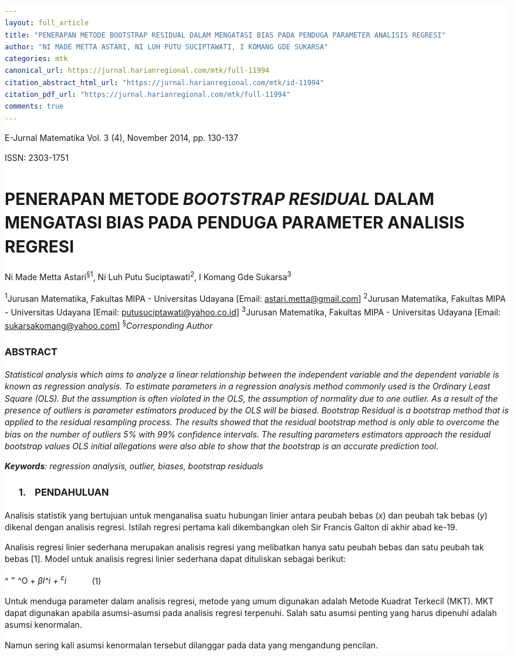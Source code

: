 ```yaml
---
layout: full_article
title: "PENERAPAN METODE BOOTSTRAP RESIDUAL DALAM MENGATASI BIAS PADA PENDUGA PARAMETER ANALISIS REGRESI"
author: "NI MADE METTA ASTARI, NI LUH PUTU SUCIPTAWATI, I KOMANG GDE SUKARSA"
categories: mtk
canonical_url: https://jurnal.harianregional.com/mtk/full-11994 
citation_abstract_html_url: "https://jurnal.harianregional.com/mtk/id-11994"
citation_pdf_url: "https://jurnal.harianregional.com/mtk/full-11994"  
comments: true
---
```


<p><span class="font6">E-Jurnal Matematika Vol. 3 (4), November 2014, pp. 130-137</span></p>
<p><span class="font6">ISSN: 2303-1751</span></p><a name="caption1"></a>
<h1><a name="bookmark0"></a><span class="font9" style="font-weight:bold;"><a name="bookmark1"></a>PENERAPAN METODE </span><span class="font9" style="font-weight:bold;font-style:italic;">BOOTSTRAP RESIDUAL</span><span class="font9" style="font-weight:bold;"> DALAM MENGATASI BIAS PADA PENDUGA PARAMETER ANALISIS REGRESI</span></h1>
<p><span class="font8">Ni Made Metta Astari<sup>§1</sup>, Ni Luh Putu Suciptawati<sup>2</sup>, I Komang Gde Sukarsa<sup>3</sup></span></p>
<p><span class="font6"><sup>1</sup>Jurusan Matematika, Fakultas MIPA - Universitas Udayana [Email: </span><a href="mailto:astari.metta@gmail.com"><span class="font6">astari.metta@gmail.com</span></a><span class="font6">] <sup>2</sup>Jurusan Matematika, Fakultas MIPA - Universitas Udayana [Email: </span><a href="mailto:putusuciptawati@yahoo.co.id"><span class="font6">putusuciptawati@yahoo.co.id</span></a><span class="font6">] <sup>3</sup>Jurusan Matematika, Fakultas MIPA - Universitas Udayana [Email: </span><a href="mailto:sukarsakomang@yahoo.com"><span class="font6">sukarsakomang@yahoo.com</span></a><span class="font6">] <sup>§</sup></span><span class="font6" style="font-style:italic;">Corresponding Author</span></p>
<h3><a name="bookmark2"></a><span class="font7" style="font-weight:bold;"><a name="bookmark3"></a>ABSTRACT</span></h3>
<p><span class="font7" style="font-style:italic;">Statistical analysis which aims to analyze a linear relationship between the independent variable and the dependent variable is known as regression analysis. To estimate parameters in a regression analysis method commonly used is the Ordinary Least Square (OLS). But the assumption is often violated in the OLS, the assumption of normality due to one outlier. As a result of the presence of outliers is parameter estimators produced by the OLS will be biased. Bootstrap Residual is a bootstrap method that is applied to the residual resampling process. The results showed that the residual bootstrap method is only able to overcome the bias on the number of outliers 5% with 99% confidence intervals. The resulting parameters estimators approach the residual bootstrap values OLS initial allegations were also able to show that the bootstrap is an accurate prediction tool.</span></p>
<p><span class="font7" style="font-weight:bold;font-style:italic;">Keywords</span><span class="font7" style="font-style:italic;">: regression analysis, outlier, biases, bootstrap residuals</span></p>
<ul style="list-style:none;"><li>
<h3><a name="bookmark4"></a><span class="font7" style="font-weight:bold;"><a name="bookmark5"></a>1. &nbsp;&nbsp;&nbsp;PENDAHULUAN</span></h3></li></ul>
<p><span class="font7">Analisis statistik yang bertujuan untuk menganalisa suatu hubungan linier antara peubah bebas (</span><span class="font7" style="font-style:italic;">x</span><span class="font7">) dan peubah tak bebas (</span><span class="font7" style="font-style:italic;">y</span><span class="font7">) dikenal dengan analisis regresi. Istilah regresi pertama kali dikembangkan oleh Sir Francis Galton di akhir abad ke-19.</span></p>
<p><span class="font7">Analisis regresi linier sederhana merupakan analisis regresi yang melibatkan hanya satu peubah bebas dan satu peubah tak bebas [1]. Model untuk analisis regresi linier sederhana dapat dituliskan sebagai berikut:</span></p>
<p><span class="font6">^ <sup>=</sup> ^O + </span><span class="font7" style="font-style:italic;">βl^i + <sup>ε</sup>i</span><span class="font6"> &nbsp;&nbsp;&nbsp;&nbsp;&nbsp;&nbsp;&nbsp;&nbsp;&nbsp;&nbsp;(1)</span></p>
<p><span class="font7">Untuk menduga parameter dalam analisis regresi, metode yang umum digunakan adalah Metode Kuadrat Terkecil (MKT). MKT dapat digunakan apabila asumsi-asumsi pada analisis regresi terpenuhi. Salah satu asumsi penting yang harus dipenuhi adalah asumsi kenormalan.</span></p>
<p><span class="font7">Namun sering kali asumsi kenormalan tersebut dilanggar pada data yang mengandung pencilan.</span></p>